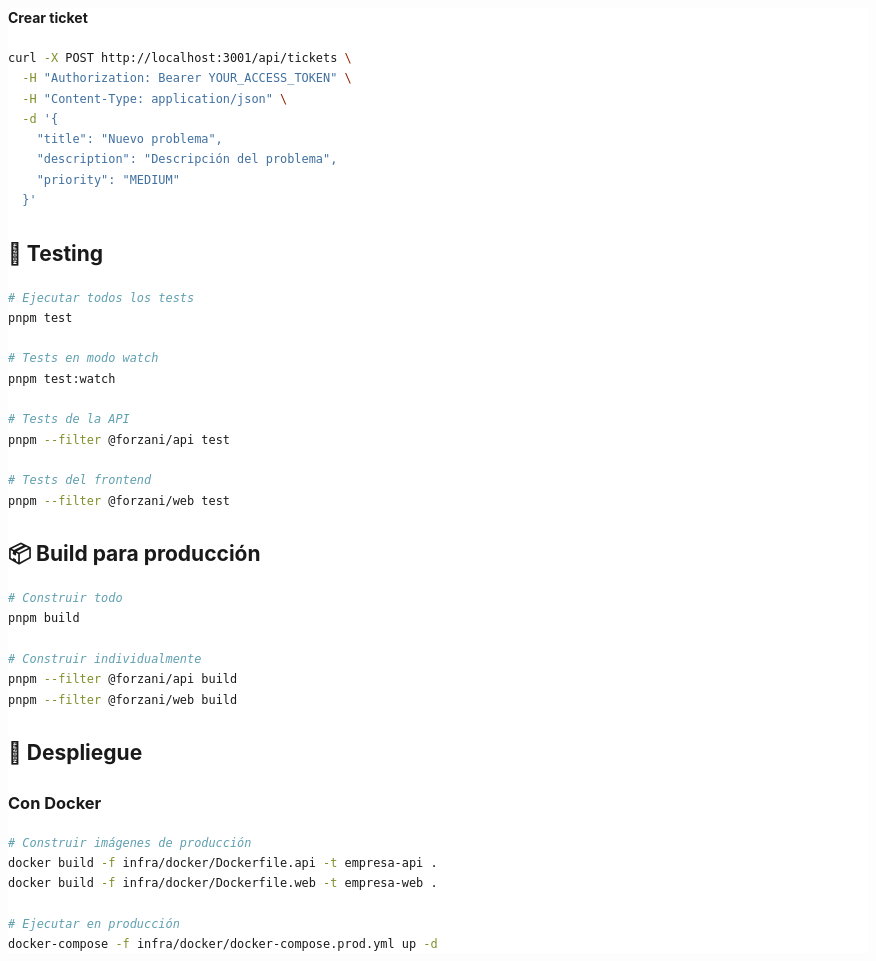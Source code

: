 #### Crear ticket

```bash
curl -X POST http://localhost:3001/api/tickets \
  -H "Authorization: Bearer YOUR_ACCESS_TOKEN" \
  -H "Content-Type: application/json" \
  -d '{
    "title": "Nuevo problema",
    "description": "Descripción del problema",
    "priority": "MEDIUM"
  }'
```

## 🧪 Testing

```bash
# Ejecutar todos los tests
pnpm test

# Tests en modo watch
pnpm test:watch

# Tests de la API
pnpm --filter @forzani/api test

# Tests del frontend
pnpm --filter @forzani/web test
```

## 📦 Build para producción

```bash
# Construir todo
pnpm build

# Construir individualmente
pnpm --filter @forzani/api build
pnpm --filter @forzani/web build
```

## 🚀 Despliegue

### Con Docker

```bash
# Construir imágenes de producción
docker build -f infra/docker/Dockerfile.api -t empresa-api .
docker build -f infra/docker/Dockerfile.web -t empresa-web .

# Ejecutar en producción
docker-compose -f infra/docker/docker-compose.prod.yml up -d
```
